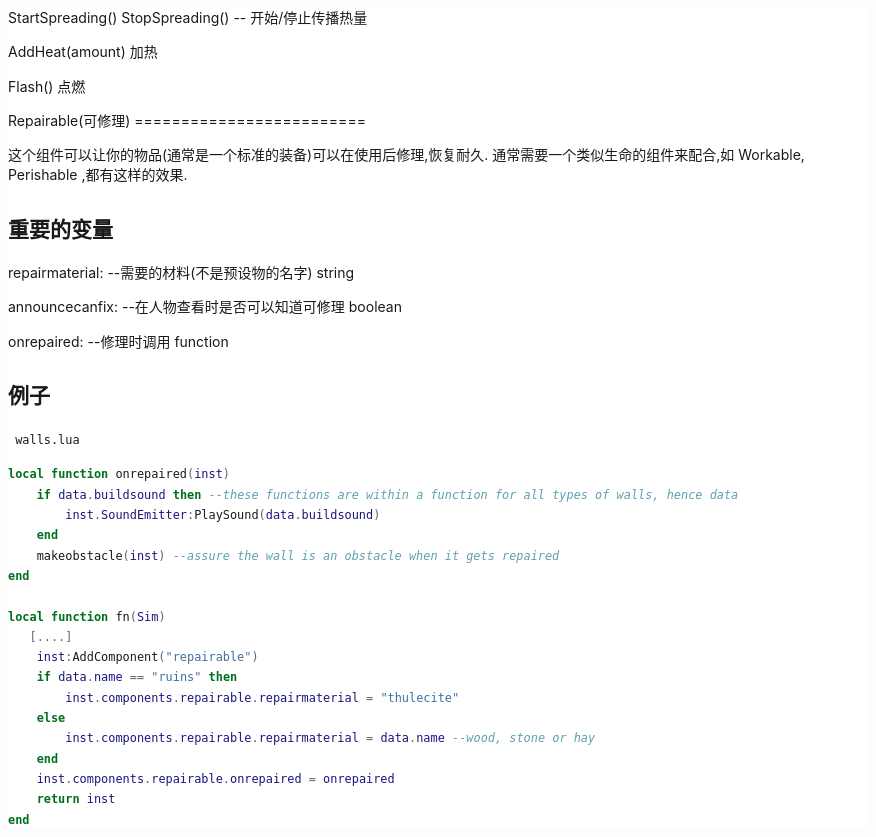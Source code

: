 StartSpreading() StopSpreading() 
-- 开始/停止传播热量

AddHeat(amount) 
加热

Flash() 
点燃

<a name="Repairable"/>
Repairable(可修理)
=========================

这个组件可以让你的物品(通常是一个标准的装备)可以在使用后修理,恢复耐久.
通常需要一个类似生命的组件来配合,如 Workable, Perishable ,都有这样的效果.

## 重要的变量 ##

repairmaterial: 
 --需要的材料(不是预设物的名字)
string

announcecanfix:
--在人物查看时是否可以知道可修理
boolean 


onrepaired:
--修理时调用
 function 


## 例子 ##

` walls.lua`

```lua
local function onrepaired(inst)
    if data.buildsound then --these functions are within a function for all types of walls, hence data
        inst.SoundEmitter:PlaySound(data.buildsound)        
    end
    makeobstacle(inst) --assure the wall is an obstacle when it gets repaired
end
 
local function fn(Sim)
   [....]
    inst:AddComponent("repairable")
    if data.name == "ruins" then
        inst.components.repairable.repairmaterial = "thulecite"
    else
        inst.components.repairable.repairmaterial = data.name --wood, stone or hay
    end
    inst.components.repairable.onrepaired = onrepaired
    return inst
end

```
